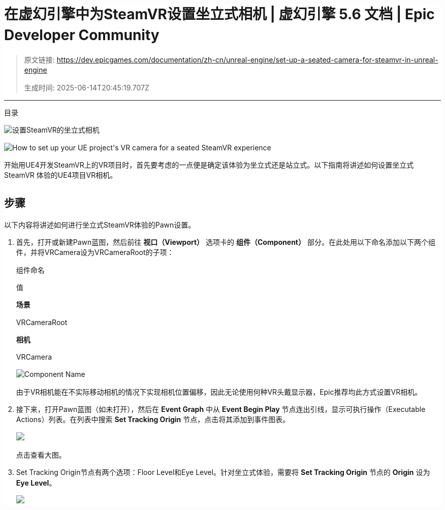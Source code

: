 # 在虚幻引擎中为SteamVR设置坐立式相机 | 虚幻引擎 5.6 文档 | Epic Developer Community

> 原文链接: https://dev.epicgames.com/documentation/zh-cn/unreal-engine/set-up-a-seated-camera-for-steamvr-in-unreal-engine
> 
> 生成时间: 2025-06-14T20:45:19.707Z

---

目录

![设置SteamVR的坐立式相机](https://dev.epicgames.com/community/api/documentation/image/52643ac8-3d09-46a8-b6b3-8f2c10ac6c17?resizing_type=fill&width=1920&height=335)

![How to set up your UE project's VR camera for a seated SteamVR experience](https://d1iv7db44yhgxn.cloudfront.net/documentation/images/5e1bfceb-22cd-4694-bb8f-b4d5ac33b20e/vr-seated-experience.png)

开始用UE4开发SteamVR上的VR项目时，首先要考虑的一点便是确定该体验为坐立式还是站立式。以下指南将讲述如何设置坐立式SteamVR 体验的UE4项目VR相机。

## 步骤

以下内容将讲述如何进行坐立式SteamVR体验的Pawn设置。

1.  首先，打开或新建Pawn蓝图，然后前往 **视口（Viewport）** 选项卡的 **组件（Component）** 部分。在此处用以下命名添加以下两个组件，并将VRCamera设为VRCameraRoot的子项：
    
    组件命名
    
    值
    
    **场景**
    
    VRCameraRoot
    
    **相机**
    
    VRCamera
    
    ![Component Name](https://d1iv7db44yhgxn.cloudfront.net/documentation/images/e1540fd6-9e73-422c-94af-ce61a4d9840f/how-to-steam-vr-camera-setup-00.png)
    
    由于VR相机能在不实际移动相机的情况下实现相机位置偏移，因此无论使用何种VR头戴显示器，Epic推荐均此方式设置VR相机。
    
2.  接下来，打开Pawn蓝图（如未打开），然后在 **Event Graph** 中从 **Event Begin Play** 节点连出引线，显示可执行操作（Executable Actions）列表。在列表中搜索 **Set Tracking Origin** 节点，点击将其添加到事件图表。
    
    [![](https://d1iv7db44yhgxn.cloudfront.net/documentation/images/5b158688-6c11-4e31-a92b-99f09636e809/how-to-rift-camera-setup-09.png)](https://d1iv7db44yhgxn.cloudfront.net/documentation/images/5b158688-6c11-4e31-a92b-99f09636e809/how-to-rift-camera-setup-09.png)
    
    点击查看大图。
    
3.  Set Tracking Origin节点有两个选项：Floor Level和Eye Level。针对坐立式体验，需要将 **Set Tracking Origin** 节点的 **Origin** 设为 **Eye Level**。
    
    [![](https://d1iv7db44yhgxn.cloudfront.net/documentation/images/5a94d85d-4c56-492f-9d67-afbc45a37f0a/how-to-rift-camera-setup-10.png)](https://d1iv7db44yhgxn.cloudfront.net/documentation/images/5a94d85d-4c56-492f-9d67-afbc45a37f0a/how-to-rift-camera-setup-10.png)
    